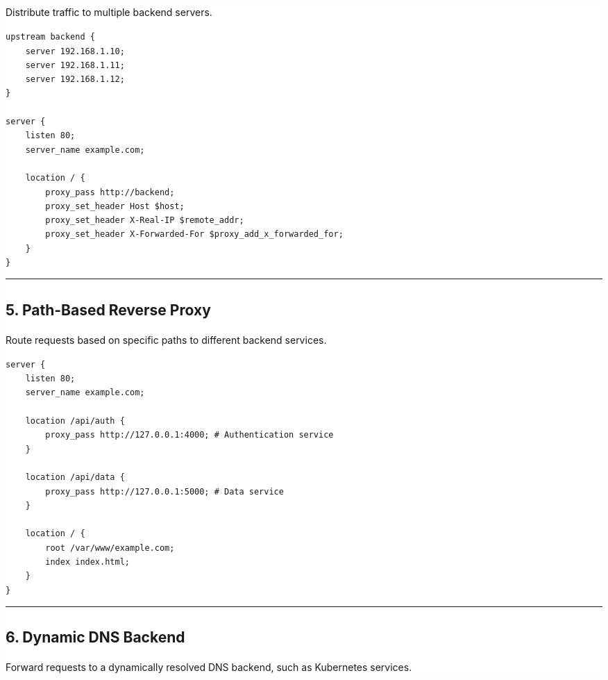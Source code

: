 Distribute traffic to multiple backend servers.

```nginx
upstream backend {
    server 192.168.1.10;
    server 192.168.1.11;
    server 192.168.1.12;
}

server {
    listen 80;
    server_name example.com;

    location / {
        proxy_pass http://backend;
        proxy_set_header Host $host;
        proxy_set_header X-Real-IP $remote_addr;
        proxy_set_header X-Forwarded-For $proxy_add_x_forwarded_for;
    }
}
```

---

## **5. Path-Based Reverse Proxy**

Route requests based on specific paths to different backend services.

```nginx
server {
    listen 80;
    server_name example.com;

    location /api/auth {
        proxy_pass http://127.0.0.1:4000; # Authentication service
    }

    location /api/data {
        proxy_pass http://127.0.0.1:5000; # Data service
    }

    location / {
        root /var/www/example.com;
        index index.html;
    }
}
```

---

## **6. Dynamic DNS Backend**

Forward requests to a dynamically resolved DNS backend, such as Kubernetes services.
